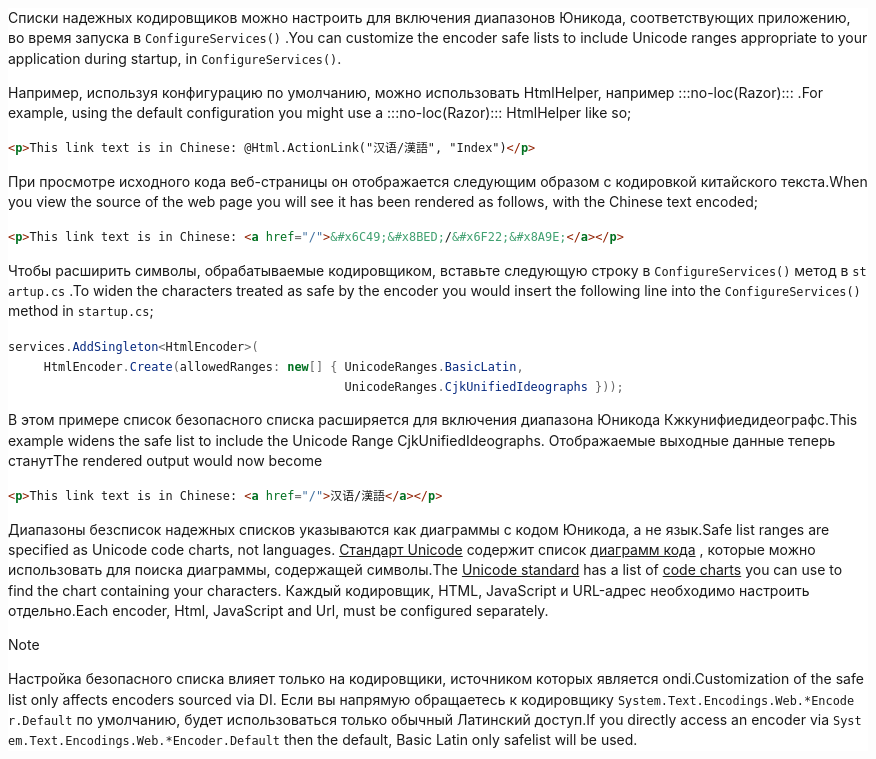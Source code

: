 <span data-ttu-id="8f843-160">Списки надежных кодировщиков можно настроить для включения диапазонов Юникода, соответствующих приложению, во время запуска в `ConfigureServices()` .</span><span class="sxs-lookup"><span data-stu-id="8f843-160">You can customize the encoder safe lists to include Unicode ranges appropriate to your application during startup, in `ConfigureServices()`.</span></span>

<span data-ttu-id="8f843-161">Например, используя конфигурацию по умолчанию, можно использовать HtmlHelper, например :::no-loc(Razor)::: .</span><span class="sxs-lookup"><span data-stu-id="8f843-161">For example, using the default configuration you might use a :::no-loc(Razor)::: HtmlHelper like so;</span></span>

```html
<p>This link text is in Chinese: @Html.ActionLink("汉语/漢語", "Index")</p>
   ```

<span data-ttu-id="8f843-162">При просмотре исходного кода веб-страницы он отображается следующим образом с кодировкой китайского текста.</span><span class="sxs-lookup"><span data-stu-id="8f843-162">When you view the source of the web page you will see it has been rendered as follows, with the Chinese text encoded;</span></span>

```html
<p>This link text is in Chinese: <a href="/">&#x6C49;&#x8BED;/&#x6F22;&#x8A9E;</a></p>
   ```

<span data-ttu-id="8f843-163">Чтобы расширить символы, обрабатываемые кодировщиком, вставьте следующую строку в `ConfigureServices()` метод в `startup.cs` .</span><span class="sxs-lookup"><span data-stu-id="8f843-163">To widen the characters treated as safe by the encoder you would insert the following line into the `ConfigureServices()` method in `startup.cs`;</span></span>

```csharp
services.AddSingleton<HtmlEncoder>(
     HtmlEncoder.Create(allowedRanges: new[] { UnicodeRanges.BasicLatin,
                                               UnicodeRanges.CjkUnifiedIdeographs }));
   ```

<span data-ttu-id="8f843-164">В этом примере список безопасного списка расширяется для включения диапазона Юникода Кжкунифиедидеографс.</span><span class="sxs-lookup"><span data-stu-id="8f843-164">This example widens the safe list to include the Unicode Range CjkUnifiedIdeographs.</span></span> <span data-ttu-id="8f843-165">Отображаемые выходные данные теперь станут</span><span class="sxs-lookup"><span data-stu-id="8f843-165">The rendered output would now become</span></span>

```html
<p>This link text is in Chinese: <a href="/">汉语/漢語</a></p>
   ```

<span data-ttu-id="8f843-166">Диапазоны безсписок надежных списков указываются как диаграммы с кодом Юникода, а не язык.</span><span class="sxs-lookup"><span data-stu-id="8f843-166">Safe list ranges are specified as Unicode code charts, not languages.</span></span> <span data-ttu-id="8f843-167">[Стандарт Unicode](https://unicode.org/) содержит список [диаграмм кода](https://www.unicode.org/charts/index.html) , которые можно использовать для поиска диаграммы, содержащей символы.</span><span class="sxs-lookup"><span data-stu-id="8f843-167">The [Unicode standard](https://unicode.org/) has a list of [code charts](https://www.unicode.org/charts/index.html) you can use to find the chart containing your characters.</span></span> <span data-ttu-id="8f843-168">Каждый кодировщик, HTML, JavaScript и URL-адрес необходимо настроить отдельно.</span><span class="sxs-lookup"><span data-stu-id="8f843-168">Each encoder, Html, JavaScript and Url, must be configured separately.</span></span>

> [!NOTE]
> <span data-ttu-id="8f843-169">Настройка безопасного списка влияет только на кодировщики, источником которых является ondi.</span><span class="sxs-lookup"><span data-stu-id="8f843-169">Customization of the safe list only affects encoders sourced via DI.</span></span> <span data-ttu-id="8f843-170">Если вы напрямую обращаетесь к кодировщику `System.Text.Encodings.Web.*Encoder.Default` по умолчанию, будет использоваться только обычный Латинский доступ.</span><span class="sxs-lookup"><span data-stu-id="8f843-170">If you directly access an encoder via `System.Text.Encodings.Web.*Encoder.Default` then the default, Basic Latin only safelist will be used.</span></span>
